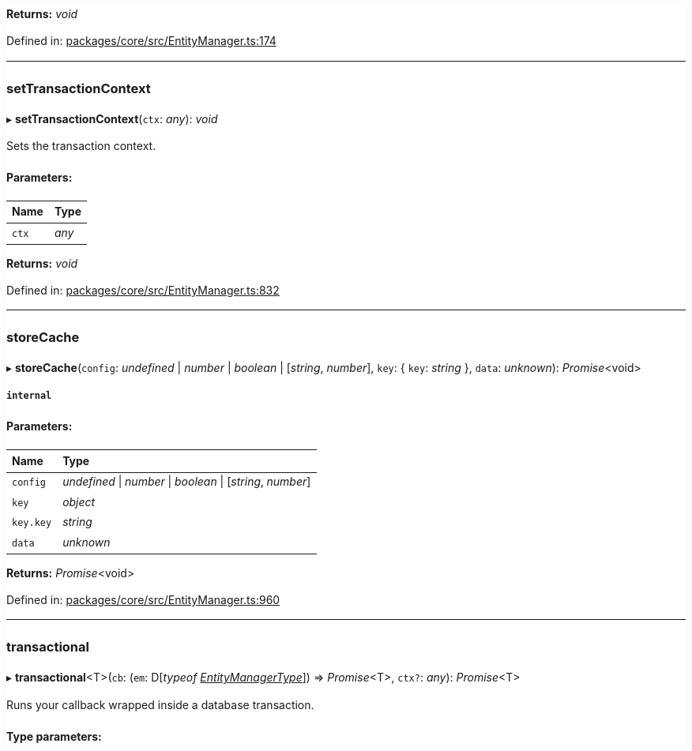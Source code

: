 **Returns:** *void*

Defined in: [packages/core/src/EntityManager.ts:174](https://github.com/mikro-orm/mikro-orm/blob/bcf1a0899b/packages/core/src/EntityManager.ts#L174)

___

### setTransactionContext

▸ **setTransactionContext**(`ctx`: *any*): *void*

Sets the transaction context.

#### Parameters:

Name | Type |
:------ | :------ |
`ctx` | *any* |

**Returns:** *void*

Defined in: [packages/core/src/EntityManager.ts:832](https://github.com/mikro-orm/mikro-orm/blob/bcf1a0899b/packages/core/src/EntityManager.ts#L832)

___

### storeCache

▸ **storeCache**(`config`: *undefined* \| *number* \| *boolean* \| [*string*, *number*], `key`: { `key`: *string*  }, `data`: *unknown*): *Promise*<void\>

**`internal`** 

#### Parameters:

Name | Type |
:------ | :------ |
`config` | *undefined* \| *number* \| *boolean* \| [*string*, *number*] |
`key` | *object* |
`key.key` | *string* |
`data` | *unknown* |

**Returns:** *Promise*<void\>

Defined in: [packages/core/src/EntityManager.ts:960](https://github.com/mikro-orm/mikro-orm/blob/bcf1a0899b/packages/core/src/EntityManager.ts#L960)

___

### transactional

▸ **transactional**<T\>(`cb`: (`em`: D[*typeof* [*EntityManagerType*](../modules/core.md#entitymanagertype)]) => *Promise*<T\>, `ctx?`: *any*): *Promise*<T\>

Runs your callback wrapped inside a database transaction.

#### Type parameters:

